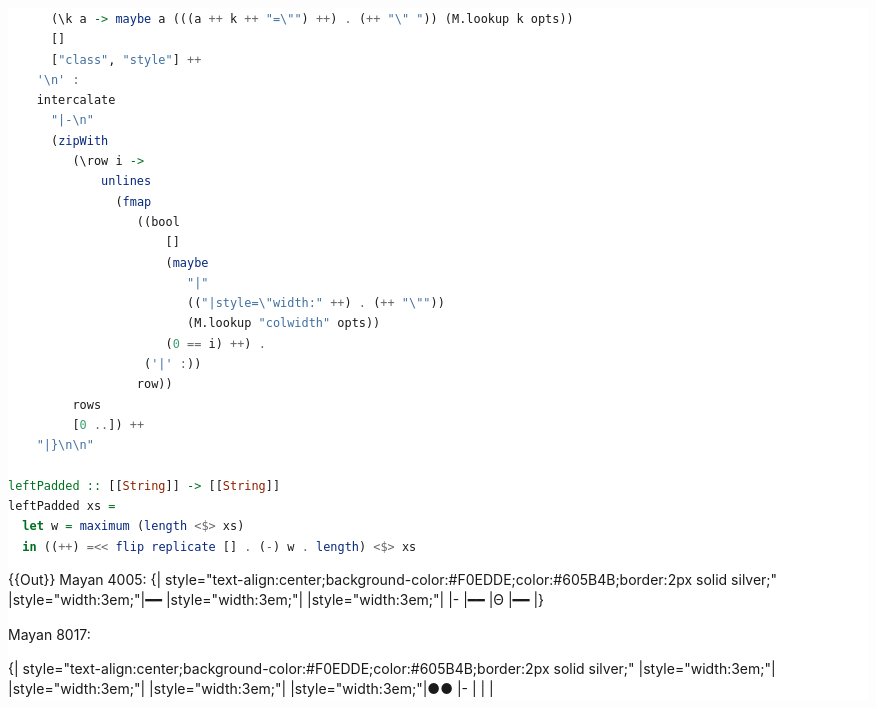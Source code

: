 ```haskell
      (\k a -> maybe a (((a ++ k ++ "=\"") ++) . (++ "\" ")) (M.lookup k opts))
      []
      ["class", "style"] ++
    '\n' :
    intercalate
      "|-\n"
      (zipWith
         (\row i ->
             unlines
               (fmap
                  ((bool
                      []
                      (maybe
                         "|"
                         (("|style=\"width:" ++) . (++ "\""))
                         (M.lookup "colwidth" opts))
                      (0 == i) ++) .
                   ('|' :))
                  row))
         rows
         [0 ..]) ++
    "|}\n\n"

leftPadded :: [[String]] -> [[String]]
leftPadded xs =
  let w = maximum (length <$> xs)
  in ((++) =<< flip replicate [] . (-) w . length) <$> xs
```

{{Out}}
Mayan 4005:
{| style="text-align:center;background-color:#F0EDDE;color:#605B4B;border:2px solid silver;" 
|style="width:3em;"|━━
|style="width:3em;"|
|style="width:3em;"|
|-
|━━
|Θ
|━━
|}


Mayan 8017:

{| style="text-align:center;background-color:#F0EDDE;color:#605B4B;border:2px solid silver;" 
|style="width:3em;"|
|style="width:3em;"|
|style="width:3em;"|
|style="width:3em;"|●●
|-
|
|
|